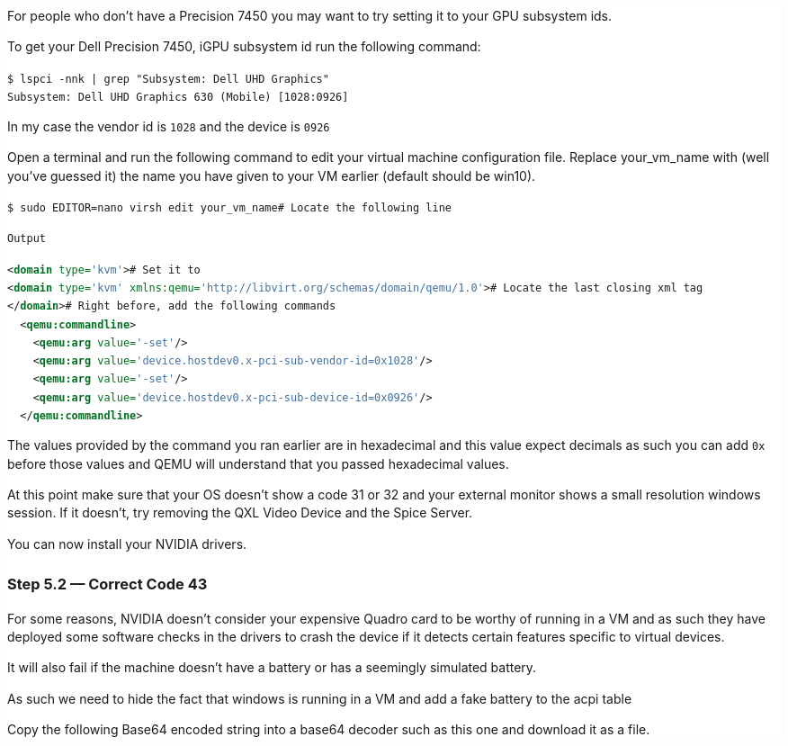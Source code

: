 For people who don’t have a Precision 7450 you may want to try setting it to your GPU subsystem ids.

To get your Dell Precision 7450, iGPU subsystem id run the following command:

```
$ lspci -nnk | grep "Subsystem: Dell UHD Graphics"
Subsystem: Dell UHD Graphics 630 (Mobile) [1028:0926]
```

In my case the vendor id is `1028` and the device is `0926`

Open a terminal and run the following command to edit your virtual machine configuration file. Replace your_vm_name with (well you’ve guessed it) the name you have given to your VM earlier (default should be win10).

```bsh
$ sudo EDITOR=nano virsh edit your_vm_name# Locate the following line
```

`Output`

```xml
<domain type='kvm'># Set it to
<domain type='kvm' xmlns:qemu='http://libvirt.org/schemas/domain/qemu/1.0'># Locate the last closing xml tag
</domain># Right before, add the following commands
  <qemu:commandline>
    <qemu:arg value='-set'/>
    <qemu:arg value='device.hostdev0.x-pci-sub-vendor-id=0x1028'/>
    <qemu:arg value='-set'/>
    <qemu:arg value='device.hostdev0.x-pci-sub-device-id=0x0926'/>
  </qemu:commandline>
```

The values provided by the command you ran earlier are in hexadecimal and this value expect decimals as such you can add `0x` before those values and QEMU will understand that you passed hexadecimal values.

At this point make sure that your OS doesn’t show a code 31 or 32 and your external monitor shows a small resolution windows session. If it doesn’t, try removing the QXL Video Device and the Spice Server.

You can now install your NVIDIA drivers.

### Step 5.2 — Correct Code 43

For some reasons, NVIDIA doesn’t consider your expensive Quadro card to be worthy of running in a VM and as such they have deployed some software checks in the drivers to crash the device if it detects certain features specific to virtual devices.

It will also fail if the machine doesn’t have a battery or has a seemingly simulated battery.

As such we need to hide the fact that windows is running in a VM and add a fake battery to the acpi table

Copy the following Base64 encoded string into a base64 decoder such as this one and download it as a file.


[1]: [https://leduccc.medium.com/simple-dgpu-passthrough-on-a-dell-precision-7450-ebe65b2e648e] "GPU Passthrough on a Dell Precision 7450 and other high end laptops (May 2020)"
[2]: [https://wiki.archlinux.org/index.php/PCI_passthrough_via_OVMF#Setting_up_IOMMU]. "See this link for a detailed explanation"
[3]: [https://medium.com/@Leduccc/compiling-a-custom-linux-kernel-on-manjaro-f09aa103713f]. "The instructions on how to achieve this are outlined in this article"
[4]: [https://gist.github.com/Misairu-G] "Misairu-G"
[5]: [https://www.reddit.com/user/keyhoad/] "/u/keyhoad"
[6]: [https://wiki.archlinux.org/index.php/PCI_passthrough_via_OVMF#%22Error_43:_Driver_failed_to_load%22_on_Nvidia_GPUs_passed_to_Windows_VMs] "The base guide and reference for the procedure"
[7]: [https://gist.github.com/Misairu-G/616f7b2756c488148b7309addc940b28#hardware] "An excellent guide for MUXed Laptops (Such as the Precision 7450)"
[8]: [https://www.reddit.com/r/VFIO/comments/99cc4l/cant_install_nvidia_drivers/] "A fix for the card being unrecognizable and the drivers failing to find compatible hardware"
[9]: [https://www.reddit.com/r/VFIO/comments/ebo2uk/nvidia_geforce_rtx_2060_mobile_success_qemu_ovmf/?utm_medium=android_app&utm_source=share] "An indispensable investigation into the logic behind code 43 errors and a new solution that makes it possible to run this card in a virtual machine"
[10]: [https://www.reddit.com/r/homelab/comments/aj4cdt/has_anyone_successfully_gotten_hyperv_docker/] "Information about issues with nested virtualization and hyper-v on a Windows Guest"
[11]: [https://ladipro.wordpress.com/2017/02/24/running-hyperv-in-kvm-guest/] "Information about issues with nested virtualization and hyper-v on a Windows Guest kvm"
[//begin]: # "Autogenerated link references for markdown compatibility"
[windows-10-improving-the-performance-guest-on-qemu]: windows-10-improving-the-performance-guest-on-qemu.md "Windows 10 improving the performance guest on QEMU"
[//end]: # "Autogenerated link references"